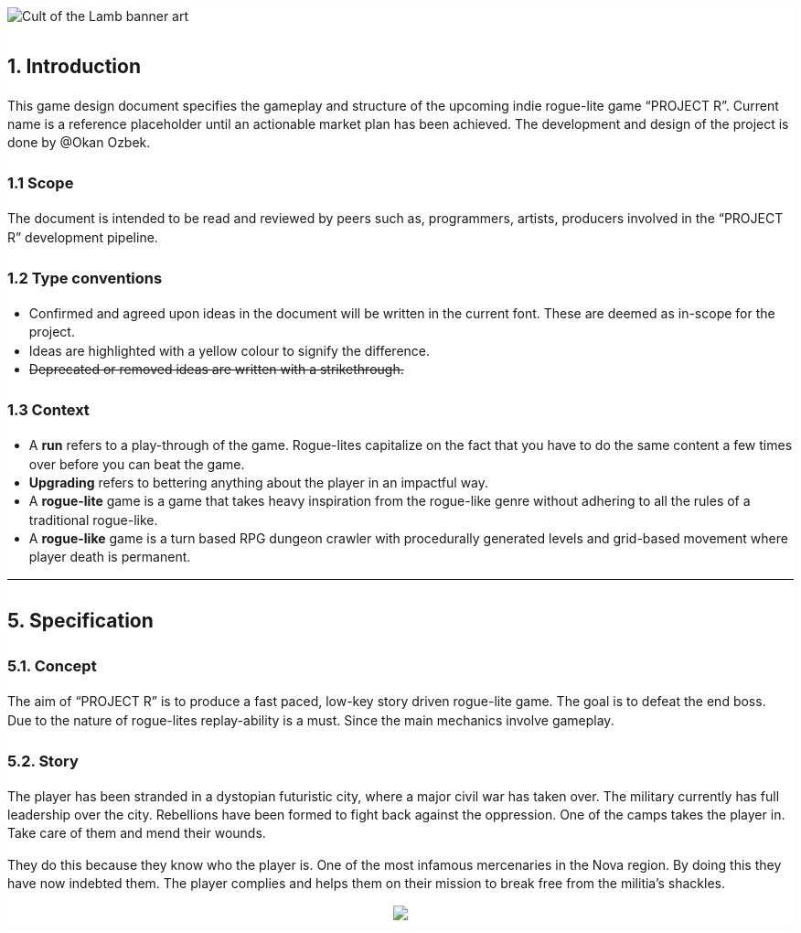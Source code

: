 ![Cult of the Lamb banner art](https://cdn2.steamgriddb.com/grid/f3747b8108c7c49cacd81747b7069e7e.png)
## 1. Introduction

This game design document specifies the gameplay and structure of the upcoming indie rogue-lite game “PROJECT R”. Current name is a reference placeholder until an actionable market plan has been achieved. The development and design of the project is done by @Okan Ozbek.

### 1.1 Scope

The document is intended to be read and reviewed by peers such as, programmers, artists, producers involved in the “PROJECT R” development pipeline.

### 1.2 Type conventions

- Confirmed and agreed upon ideas in the document will be written in the current font. These are deemed as in-scope for the project.
- Ideas are highlighted with a yellow colour to signify the difference.
- ~~Deprecated or removed ideas are written with a strikethrough.~~

### 1.3 Context

- A **run** refers to a play-through of the game. Rogue-lites capitalize on the fact that you have to do the same content a few times over before you can beat the game.
- **Upgrading** refers to bettering anything about the player in an impactful way.
- A **rogue-lite** game is a game that takes heavy inspiration from the rogue-like genre without adhering to all the rules of a traditional rogue-like.
- A **rogue-like** game is a turn based RPG dungeon crawler with procedurally generated levels and grid-based movement where player death is permanent.

---

## 5. Specification

### 5.1. Concept

The aim of “PROJECT R” is to produce a fast paced, low-key story driven rogue-lite game. The goal is to defeat the end boss. Due to the nature of rogue-lites replay-ability is a must. Since the main mechanics involve gameplay. 

### 5.2. Story

The player has been stranded in a dystopian futuristic city, where a major civil war has taken over. The military currently has full leadership over the city. Rebellions have been formed to fight back against the oppression. One of the camps takes the player in. Take care of them and mend their wounds.

They do this because they know who the player is. One of the most infamous mercenaries in the Nova region. By doing this they have now indebted them. The player complies and helps them on their mission to break free from the militia’s shackles.

<div align="center">
  <img width="100%" src="https://github.com/okan-ozbek/project-r/assets/127297261/21ac2397-6fd1-4e5a-a3d9-d3367f861451">
</div>
